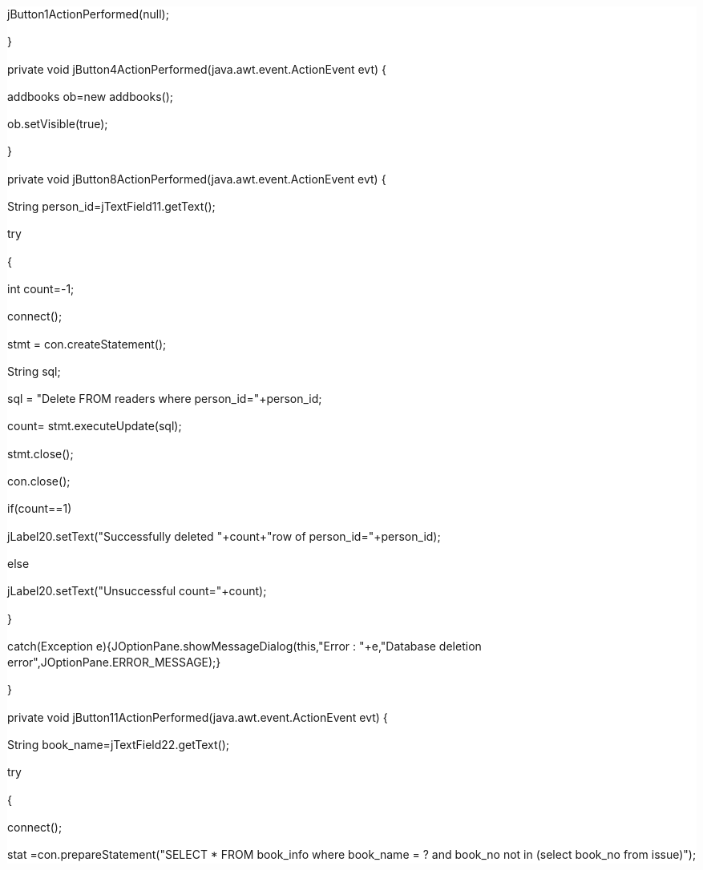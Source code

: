 jButton1ActionPerformed(null);

}

private void jButton4ActionPerformed(java.awt.event.ActionEvent evt) {

addbooks ob=new addbooks();

ob.setVisible(true);

}

private void jButton8ActionPerformed(java.awt.event.ActionEvent evt) {

String person\_id=jTextField11.getText();

try

{

int count=-1;

connect();

stmt = con.createStatement();

String sql;

sql = "Delete FROM readers where person\_id="+person\_id;

count= stmt.executeUpdate(sql);

stmt.close();

con.close();

if(count==1)

jLabel20.setText("Successfully deleted "+count+"row of
person\_id="+person\_id);

else

jLabel20.setText("Unsuccessful count="+count);

}

catch(Exception e){JOptionPane.showMessageDialog(this,"Error :
"+e,"Database deletion error",JOptionPane.ERROR\_MESSAGE);}

}

private void jButton11ActionPerformed(java.awt.event.ActionEvent evt) {

String book\_name=jTextField22.getText();

try

{

connect();

stat =con.prepareStatement("SELECT \* FROM book\_info where book\_name =
? and book\_no not in (select book\_no from issue)");

